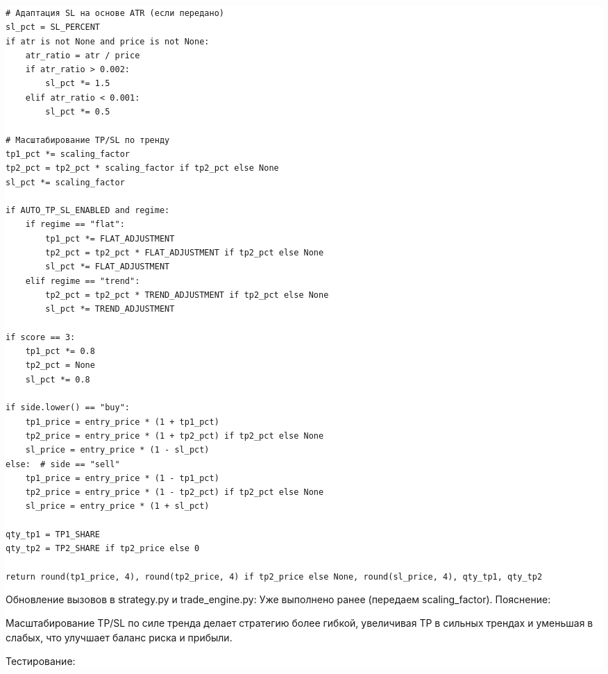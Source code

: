     # Адаптация SL на основе ATR (если передано)
    sl_pct = SL_PERCENT
    if atr is not None and price is not None:
        atr_ratio = atr / price
        if atr_ratio > 0.002:
            sl_pct *= 1.5
        elif atr_ratio < 0.001:
            sl_pct *= 0.5

    # Масштабирование TP/SL по тренду
    tp1_pct *= scaling_factor
    tp2_pct = tp2_pct * scaling_factor if tp2_pct else None
    sl_pct *= scaling_factor

    if AUTO_TP_SL_ENABLED and regime:
        if regime == "flat":
            tp1_pct *= FLAT_ADJUSTMENT
            tp2_pct = tp2_pct * FLAT_ADJUSTMENT if tp2_pct else None
            sl_pct *= FLAT_ADJUSTMENT
        elif regime == "trend":
            tp2_pct = tp2_pct * TREND_ADJUSTMENT if tp2_pct else None
            sl_pct *= TREND_ADJUSTMENT

    if score == 3:
        tp1_pct *= 0.8
        tp2_pct = None
        sl_pct *= 0.8

    if side.lower() == "buy":
        tp1_price = entry_price * (1 + tp1_pct)
        tp2_price = entry_price * (1 + tp2_pct) if tp2_pct else None
        sl_price = entry_price * (1 - sl_pct)
    else:  # side == "sell"
        tp1_price = entry_price * (1 - tp1_pct)
        tp2_price = entry_price * (1 - tp2_pct) if tp2_pct else None
        sl_price = entry_price * (1 + sl_pct)

    qty_tp1 = TP1_SHARE
    qty_tp2 = TP2_SHARE if tp2_price else 0

    return round(tp1_price, 4), round(tp2_price, 4) if tp2_price else None, round(sl_price, 4), qty_tp1, qty_tp2

Обновление вызовов в strategy.py и trade_engine.py:
Уже выполнено ранее (передаем scaling_factor).
Пояснение:

Масштабирование TP/SL по силе тренда делает стратегию более гибкой, увеличивая TP в сильных трендах и уменьшая в слабых, что улучшает баланс риска и прибыли.

Тестирование:
